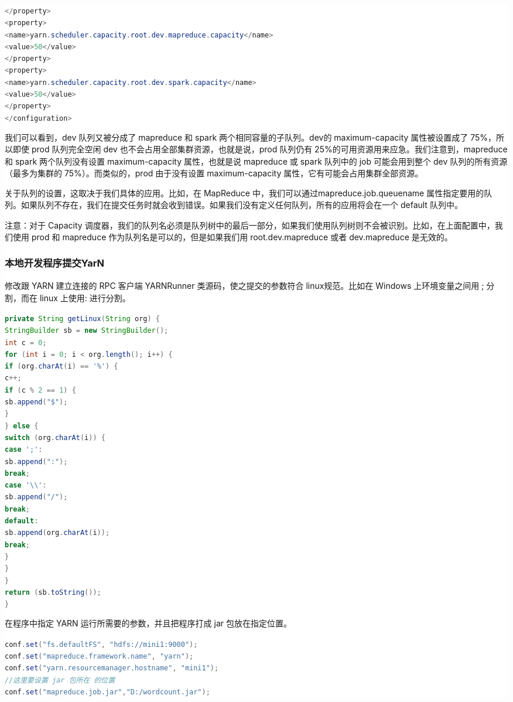 ```java
</property>
<property>
<name>yarn.scheduler.capacity.root.dev.mapreduce.capacity</name>
<value>50</value>
</property>
<property>
<name>yarn.scheduler.capacity.root.dev.spark.capacity</name>
<value>50</value>
</property>
</configuration>
```

我们可以看到，dev 队列又被分成了 mapreduce 和 spark 两个相同容量的子队列。dev的 maximum-capacity 属性被设置成了 75%，所以即使 prod 队列完全空闲 dev 也不会占用全部集群资源，也就是说，prod 队列仍有 25%的可用资源用来应急。我们注意到，mapreduce和 spark 两个队列没有设置 maximum-capacity 属性，也就是说 mapreduce 或 spark 队列中的 job 可能会用到整个 dev 队列的所有资源（最多为集群的 75%）。而类似的，prod 由于没有设置 maximum-capacity 属性，它有可能会占用集群全部资源。

关于队列的设置，这取决于我们具体的应用。比如，在 MapReduce 中，我们可以通过mapreduce.job.queuename 属性指定要用的队列。如果队列不存在，我们在提交任务时就会收到错误。如果我们没有定义任何队列，所有的应用将会在一个 default 队列中。

注意：对于 Capacity 调度器，我们的队列名必须是队列树中的最后一部分，如果我们使用队列树则不会被识别。比如，在上面配置中，我们使用 prod 和 mapreduce 作为队列名是可以的，但是如果我们用 root.dev.mapreduce 或者 dev.mapreduce 是无效的。

### 本地开发程序提交YarN

修改跟 YARN 建立连接的 RPC 客户端 YARNRunner 类源码，使之提交的参数符合 linux规范。比如在 Windows 上环境变量之间用 ; 分割，而在 linux 上使用: 进行分割。

```java
private String getLinux(String org) {
StringBuilder sb = new StringBuilder();
int c = 0;
for (int i = 0; i < org.length(); i++) {
if (org.charAt(i) == '%') {
c++;
if (c % 2 == 1) {
sb.append("$");
}
} else {
switch (org.charAt(i)) {
case ';':
sb.append(":");
break;
case '\\':
sb.append("/");
break;
default:
sb.append(org.charAt(i));
break;
}
}
}
return (sb.toString());
}
```

在程序中指定 YARN 运行所需要的参数，并且把程序打成 jar 包放在指定位置。

```java
conf.set("fs.defaultFS", "hdfs://mini1:9000");
conf.set("mapreduce.framework.name", "yarn");
conf.set("yarn.resourcemanager.hostname", "mini1");
//这里要设置 jar 包所在 的位置
conf.set("mapreduce.job.jar","D:/wordcount.jar");
```



